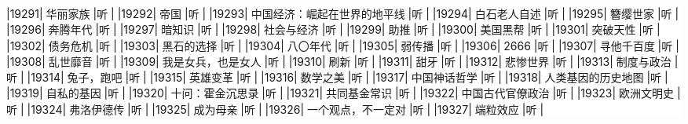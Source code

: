 |19291| 华丽家族 |听 |
|19292| 帝国  |听 |
|19293| 中国经济：崛起在世界的地平线 |听 |
|19294| 白石老人自述 |听 |
|19295| 簪缨世家 |听 |
|19296| 奔腾年代 |听 |
|19297| 暗知识 |听 |
|19298| 社会与经济 |听 |
|19299| 助推 |听 |
|19300| 美国黑帮 |听 |
|19301| 突破天性 |听 |
|19302| 债务危机 |听 |
|19303| 黑石的选择 |听 |
|19304| 八〇年代 |听 |
|19305| 弱传播 |听 |
|19306| 2666 |听 |
|19307| 寻他千百度 |听 |
|19308| 乱世靡音 |听 |
|19309| 我是女兵，也是女人 |听 |
|19310| 刷新 |听 |
|19311| 甜牙 |听 |
|19312| 悲惨世界 |听 |
|19313| 制度与政治 |听 |
|19314| 兔子，跑吧 |听 |
|19315| 英雄变革 |听 |
|19316| 数学之美 |听 |
|19317| 中国神话哲学 |听 |
|19318| 人类基因的历史地图 |听 |
|19319| 自私的基因 |听 |
|19320| 十问：霍金沉思录 |听 |
|19321| 共同基金常识 |听 |
|19322| 中国古代官僚政治 |听 |
|19323| 欧洲文明史 |听 |
|19324| 弗洛伊德传 |听 |
|19325| 成为母亲 |听 |
|19326| 一个观点，不一定对 |听 |
|19327| 端粒效应 |听 |